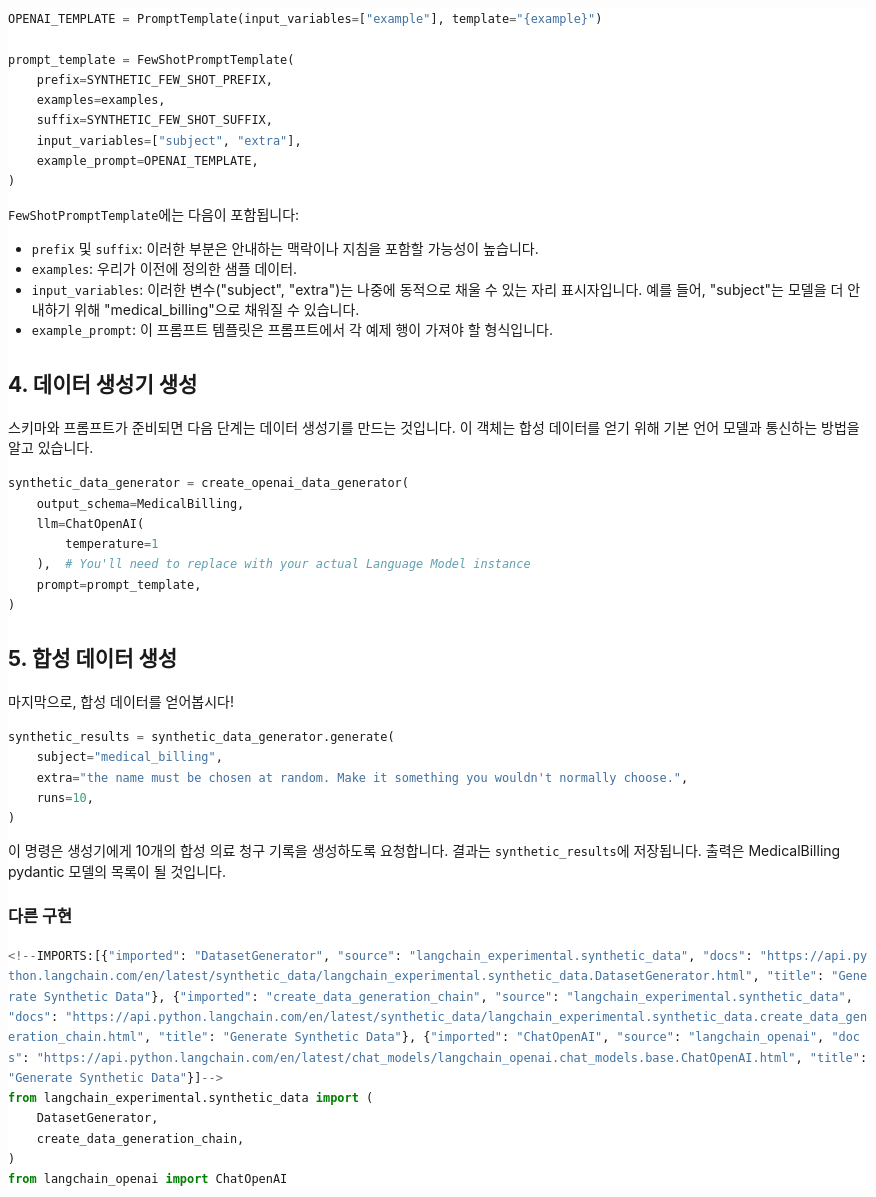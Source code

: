 ```python
OPENAI_TEMPLATE = PromptTemplate(input_variables=["example"], template="{example}")

prompt_template = FewShotPromptTemplate(
    prefix=SYNTHETIC_FEW_SHOT_PREFIX,
    examples=examples,
    suffix=SYNTHETIC_FEW_SHOT_SUFFIX,
    input_variables=["subject", "extra"],
    example_prompt=OPENAI_TEMPLATE,
)
```


`FewShotPromptTemplate`에는 다음이 포함됩니다:

- `prefix` 및 `suffix`: 이러한 부분은 안내하는 맥락이나 지침을 포함할 가능성이 높습니다.
- `examples`: 우리가 이전에 정의한 샘플 데이터.
- `input_variables`: 이러한 변수("subject", "extra")는 나중에 동적으로 채울 수 있는 자리 표시자입니다. 예를 들어, "subject"는 모델을 더 안내하기 위해 "medical_billing"으로 채워질 수 있습니다.
- `example_prompt`: 이 프롬프트 템플릿은 프롬프트에서 각 예제 행이 가져야 할 형식입니다.

## 4. 데이터 생성기 생성
스키마와 프롬프트가 준비되면 다음 단계는 데이터 생성기를 만드는 것입니다. 이 객체는 합성 데이터를 얻기 위해 기본 언어 모델과 통신하는 방법을 알고 있습니다.

```python
synthetic_data_generator = create_openai_data_generator(
    output_schema=MedicalBilling,
    llm=ChatOpenAI(
        temperature=1
    ),  # You'll need to replace with your actual Language Model instance
    prompt=prompt_template,
)
```


## 5. 합성 데이터 생성
마지막으로, 합성 데이터를 얻어봅시다!

```python
synthetic_results = synthetic_data_generator.generate(
    subject="medical_billing",
    extra="the name must be chosen at random. Make it something you wouldn't normally choose.",
    runs=10,
)
```


이 명령은 생성기에게 10개의 합성 의료 청구 기록을 생성하도록 요청합니다. 결과는 `synthetic_results`에 저장됩니다. 출력은 MedicalBilling pydantic 모델의 목록이 될 것입니다.

### 다른 구현

```python
<!--IMPORTS:[{"imported": "DatasetGenerator", "source": "langchain_experimental.synthetic_data", "docs": "https://api.python.langchain.com/en/latest/synthetic_data/langchain_experimental.synthetic_data.DatasetGenerator.html", "title": "Generate Synthetic Data"}, {"imported": "create_data_generation_chain", "source": "langchain_experimental.synthetic_data", "docs": "https://api.python.langchain.com/en/latest/synthetic_data/langchain_experimental.synthetic_data.create_data_generation_chain.html", "title": "Generate Synthetic Data"}, {"imported": "ChatOpenAI", "source": "langchain_openai", "docs": "https://api.python.langchain.com/en/latest/chat_models/langchain_openai.chat_models.base.ChatOpenAI.html", "title": "Generate Synthetic Data"}]-->
from langchain_experimental.synthetic_data import (
    DatasetGenerator,
    create_data_generation_chain,
)
from langchain_openai import ChatOpenAI
```
